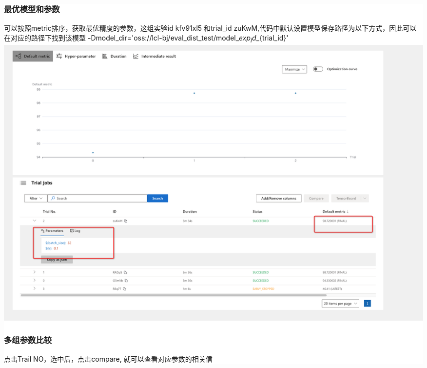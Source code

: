 ### 最优模型和参数

可以按照metric排序，获取最优精度的参数，这组实验id kfv91xl5 和trial_id zuKwM,代码中默认设置模型保存路径为以下方式，因此可以在对应的路径下找到该模型
-Dmodel_dir='oss://lcl-bj/eval_dist_test/model\_${exp_id}\_${trial_id}'
![image.png](../../images/automl/best-model.png)

### 多组参数比较

点击Trail NO，选中后，点击compare, 就可以查看对应参数的相关信